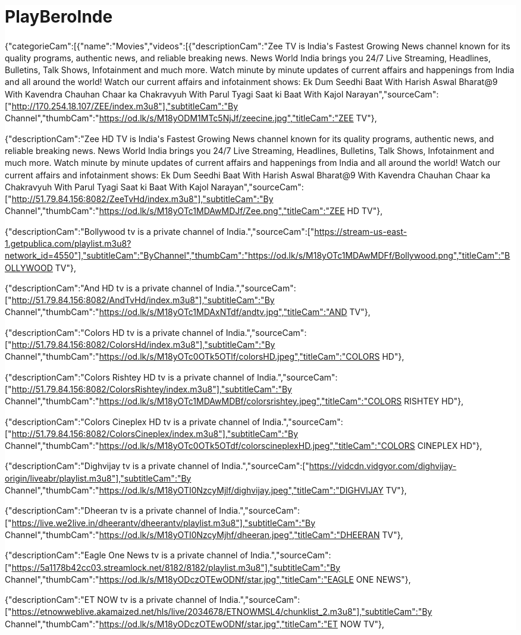 # PlayBeroInde
{"categorieCam":[{"name":"Movies","videos":[{"descriptionCam":"Zee TV is India's Fastest Growing News channel known for its quality programs, authentic news, and reliable breaking news. News World India brings you 24/7 Live Streaming, Headlines, Bulletins, Talk Shows, Infotainment and much more. Watch minute by minute updates of current affairs and happenings from India and all around the world! Watch our current affairs and infotainment shows: Ek Dum Seedhi Baat With Harish Aswal Bharat@9 With Kavendra Chauhan Chaar ka Chakravyuh With Parul Tyagi Saat ki Baat With Kajol Narayan","sourceCam":["http://170.254.18.107/ZEE/index.m3u8"],"subtitleCam":"By Channel","thumbCam":"https://od.lk/s/M18yODM1MTc5NjJf/zeecine.jpg","titleCam":"ZEE TV"},

{"descriptionCam":"Zee HD TV is India's Fastest Growing News channel known for its quality programs, authentic news, and reliable breaking news. News World India brings you 24/7 Live Streaming, Headlines, Bulletins, Talk Shows, Infotainment and much more. Watch minute by minute updates of current affairs and happenings from India and all around the world! Watch our current affairs and infotainment shows: Ek Dum Seedhi Baat With Harish Aswal Bharat@9 With Kavendra Chauhan Chaar ka Chakravyuh With Parul Tyagi Saat ki Baat With Kajol Narayan","sourceCam":["http://51.79.84.156:8082/ZeeTvHd/index.m3u8"],"subtitleCam":"By Channel","thumbCam":"https://od.lk/s/M18yOTc1MDAwMDJf/Zee.png","titleCam":"ZEE HD TV"},

{"descriptionCam":"Bollywood tv is a private channel of India.","sourceCam":["https://stream-us-east-1.getpublica.com/playlist.m3u8?network_id=4550"],"subtitleCam":"ByChannel","thumbCam":"https://od.lk/s/M18yOTc1MDAwMDFf/Bollywood.png","titleCam":"BOLLYWOOD TV"},

{"descriptionCam":"And HD tv is a private channel of India.","sourceCam":["http://51.79.84.156:8082/AndTvHd/index.m3u8"],"subtitleCam":"By Channel","thumbCam":"https://od.lk/s/M18yOTc1MDAxNTdf/andtv.jpg","titleCam":"AND TV"},

{"descriptionCam":"Colors HD tv is a private channel of India.","sourceCam":["http://51.79.84.156:8082/ColorsHd/index.m3u8"],"subtitleCam":"By Channel","thumbCam":"https://od.lk/s/M18yOTc0OTk5OTlf/colorsHD.jpeg","titleCam":"COLORS HD"},

{"descriptionCam":"Colors Rishtey HD tv is a private channel of India.","sourceCam":["http://51.79.84.156:8082/ColorsRishtey/index.m3u8"],"subtitleCam":"By Channel","thumbCam":"https://od.lk/s/M18yOTc1MDAwMDBf/colorsrishtey.jpeg","titleCam":"COLORS RISHTEY HD"},

{"descriptionCam":"Colors Cineplex HD tv is a private channel of India.","sourceCam":["http://51.79.84.156:8082/ColorsCineplex/index.m3u8"],"subtitleCam":"By Channel","thumbCam":"https://od.lk/s/M18yOTc0OTk5OTdf/colorscineplexHD.jpeg","titleCam":"COLORS CINEPLEX HD"},

{"descriptionCam":"Dighvijay tv is a private channel of India.","sourceCam":["https://vidcdn.vidgyor.com/dighvijay-origin/liveabr/playlist.m3u8"],"subtitleCam":"By Channel","thumbCam":"https://od.lk/s/M18yOTI0NzcyMjlf/dighvijay.jpeg","titleCam":"DIGHVIJAY TV"},

{"descriptionCam":"Dheeran tv is a private channel of India.","sourceCam":["https://live.we2live.in/dheerantv/dheerantv/playlist.m3u8"],"subtitleCam":"By Channel","thumbCam":"https://od.lk/s/M18yOTI0NzcyMjhf/dheeran.jpeg","titleCam":"DHEERAN TV"},

{"descriptionCam":"Eagle One News tv is a private channel of India.","sourceCam":["https://5a1178b42cc03.streamlock.net/8182/8182/playlist.m3u8"],"subtitleCam":"By Channel","thumbCam":"https://od.lk/s/M18yODczOTEwODNf/star.jpg","titleCam":"EAGLE ONE NEWS"},

{"descriptionCam":"ET NOW tv is a private channel of India.","sourceCam":["https://etnowweblive.akamaized.net/hls/live/2034678/ETNOWMSL4/chunklist_2.m3u8"],"subtitleCam":"By Channel","thumbCam":"https://od.lk/s/M18yODczOTEwODNf/star.jpg","titleCam":"ET NOW TV"},
